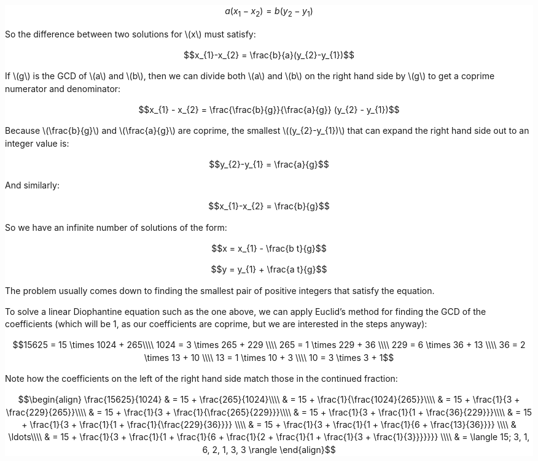 $$a(x_{1}-x_{2}) = b(y_{2}-y_{1})$$

So the difference between two solutions for \\(x\\) must satisfy:

$$x_{1}-x_{2} = \frac{b}{a}(y_{2}-y_{1})$$

If \\(g\\) is the GCD of \\(a\\) and \\(b\\), then we can
divide both \\(a\\) and \\(b\\) on the right hand side by
\\(g\\) to get a coprime numerator and denominator:

$$x_{1} - x_{2} = \frac{\frac{b}{g}}{\frac{a}{g}} (y_{2} - y_{1})$$

Because \\(\frac{b}{g}\\) and \\(\frac{a}{g}\\) are coprime, the
smallest \\((y_{2}-y_{1})\\) that can expand the right hand side
out to an integer value is:

$$y_{2}-y_{1} = \frac{a}{g}$$

And similarly:

$$x_{1}-x_{2} = \frac{b}{g}$$

So we have an infinite number of solutions of the form:

$$x = x_{1} - \frac{b t}{g}$$

$$y = y_{1} + \frac{a t}{g}$$

The problem usually comes down to finding the smallest pair of positive
integers that satisfy the equation.

To solve a linear Diophantine equation such as the one above, we can
apply Euclid’s method for finding the GCD of the coefficients (which
will be 1, as our coefficients are coprime, but we are interested in the
steps anyway):

$$15625 = 15 \times 1024 + 265\\\\
 1024 = 3 \times 265 + 229 \\\\
 265 = 1 \times 229 + 36 \\\\
 229 = 6 \times 36 + 13 \\\\
 36 = 2 \times 13 + 10 \\\\
 13 = 1 \times 10 + 3 \\\\
 10 = 3 \times 3 + 1$$

Note how the coefficients on the left of the right hand side match those
in the continued fraction:

$$\begin{align}
\frac{15625}{1024} & = 15 + \frac{265}{1024}\\\\
                   & = 15 + \frac{1}{\frac{1024}{265}}\\\\
                   & = 15 + \frac{1}{3 + \frac{229}{265}}\\\\
                   & = 15 + \frac{1}{3 + \frac{1}{\frac{265}{229}}}\\\\
                   & = 15 + \frac{1}{3 + \frac{1}{1 + \frac{36}{229}}}\\\\
                   & = 15 + \frac{1}{3 + \frac{1}{1 + \frac{1}{\frac{229}{36}}}} \\\\
                   & = 15 + \frac{1}{3 + \frac{1}{1 + \frac{1}{6 + \frac{13}{36}}}} \\\\
                   & \ldots\\\\
                   & = 15 + \frac{1}{3 + \frac{1}{1 + \frac{1}{6 + \frac{1}{2 + \frac{1}{1 + \frac{1}{3 + \frac{1}{3}}}}}}} \\\\
                   & = \langle 15; 3, 1, 6, 2, 1, 3, 3 \rangle
\end{align}$$
